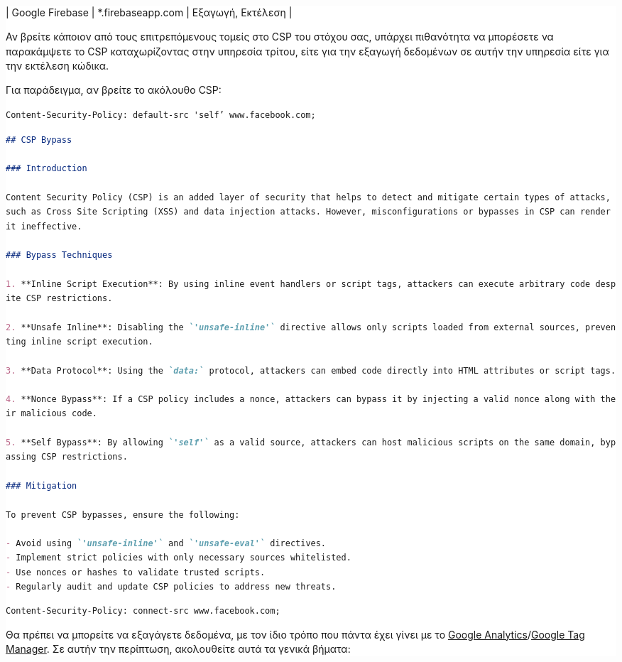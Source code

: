 | Google Firebase   | \*.firebaseapp.com                           | Εξαγωγή, Εκτέλεση  |

Αν βρείτε κάποιον από τους επιτρεπόμενους τομείς στο CSP του στόχου σας, υπάρχει πιθανότητα να μπορέσετε να παρακάμψετε το CSP καταχωρίζοντας στην υπηρεσία τρίτου, είτε για την εξαγωγή δεδομένων σε αυτήν την υπηρεσία είτε για την εκτέλεση κώδικα.

Για παράδειγμα, αν βρείτε το ακόλουθο CSP:
```
Content-Security-Policy​: default-src 'self’ www.facebook.com;​
```
```markdown
## CSP Bypass

### Introduction

Content Security Policy (CSP) is an added layer of security that helps to detect and mitigate certain types of attacks, such as Cross Site Scripting (XSS) and data injection attacks. However, misconfigurations or bypasses in CSP can render it ineffective.

### Bypass Techniques

1. **Inline Script Execution**: By using inline event handlers or script tags, attackers can execute arbitrary code despite CSP restrictions.

2. **Unsafe Inline**: Disabling the `'unsafe-inline'` directive allows only scripts loaded from external sources, preventing inline script execution.

3. **Data Protocol**: Using the `data:` protocol, attackers can embed code directly into HTML attributes or script tags.

4. **Nonce Bypass**: If a CSP policy includes a nonce, attackers can bypass it by injecting a valid nonce along with their malicious code.

5. **Self Bypass**: By allowing `'self'` as a valid source, attackers can host malicious scripts on the same domain, bypassing CSP restrictions.

### Mitigation

To prevent CSP bypasses, ensure the following:

- Avoid using `'unsafe-inline'` and `'unsafe-eval'` directives.
- Implement strict policies with only necessary sources whitelisted.
- Use nonces or hashes to validate trusted scripts.
- Regularly audit and update CSP policies to address new threats.
```
```
Content-Security-Policy​: connect-src www.facebook.com;​
```
Θα πρέπει να μπορείτε να εξαγάγετε δεδομένα, με τον ίδιο τρόπο που πάντα έχει γίνει με το [Google Analytics](https://www.humansecurity.com/tech-engineering-blog/exfiltrating-users-private-data-using-google-analytics-to-bypass-csp)/[Google Tag Manager](https://blog.deteact.com/csp-bypass/). Σε αυτήν την περίπτωση, ακολουθείτε αυτά τα γενικά βήματα:
